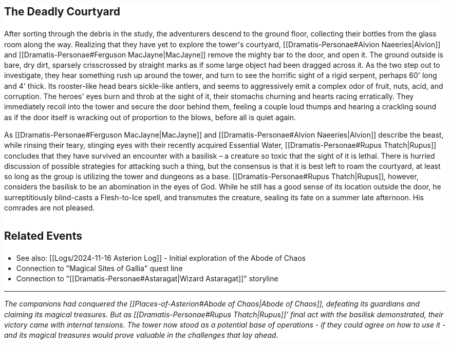 ## The Deadly Courtyard
After sorting through the debris in the study, the adventurers descend to the ground floor, collecting their bottles from the glass room along the way. Realizing that they have yet to explore the tower's courtyard, [[Dramatis-Personae#Alvion Naeeries|Alvion]] and [[Dramatis-Personae#Ferguson MacJayne|MacJayne]] remove the mighty bar to the door, and open it. The ground outside is bare, dry dirt, sparsely crisscrossed by straight marks as if some large object had been dragged across it. As the two step out to investigate, they hear something rush up around the tower, and turn to see the horrific sight of a rigid serpent, perhaps 60' long and 4' thick. Its rooster-like head bears sickle-like antlers, and seems to aggressively emit a complex odor of fruit, nuts, acid, and corruption. The heroes' eyes burn and throb at the sight of it, their stomachs churning and hearts racing erratically. They immediately recoil into the tower and secure the door behind them, feeling a couple loud thumps and hearing a crackling sound as if the door itself is wracking out of proportion to the blows, before all is quiet again.

As [[Dramatis-Personae#Ferguson MacJayne|MacJayne]] and [[Dramatis-Personae#Alvion Naeeries|Alvion]] describe the beast, while rinsing their teary, stinging eyes with their recently acquired Essential Water, [[Dramatis-Personae#Rupus Thatch|Rupus]] concludes that they have survived an encounter with a basilisk – a creature so toxic that the sight of it is lethal. There is hurried discussion of possible strategies for attacking such a thing, but the consensus is that it is best left to roam the courtyard, at least so long as the group is utilizing the tower and dungeons as a base. [[Dramatis-Personae#Rupus Thatch|Rupus]], however, considers the basilisk to be an abomination in the eyes of God. While he still has a good sense of its location outside the door, he surreptitiously blind-casts a Flesh-to-Ice spell, and transmutes the creature, sealing its fate on a summer late afternoon. His comrades are not pleased.

## Related Events
- See also: [[Logs/2024-11-16 Asterion Log]] - Initial exploration of the Abode of Chaos
- Connection to "Magical Sites of Gallia" quest line
- Connection to "[[Dramatis-Personae#Astaragat|Wizard Astaragat]]" storyline

---
*The companions had conquered the [[Places-of-Asterion#Abode of Chaos|Abode of Chaos]], defeating its guardians and claiming its magical treasures. But as [[Dramatis-Personae#Rupus Thatch|Rupus]]' final act with the basilisk demonstrated, their victory came with internal tensions. The tower now stood as a potential base of operations - if they could agree on how to use it - and its magical treasures would prove valuable in the challenges that lay ahead.*